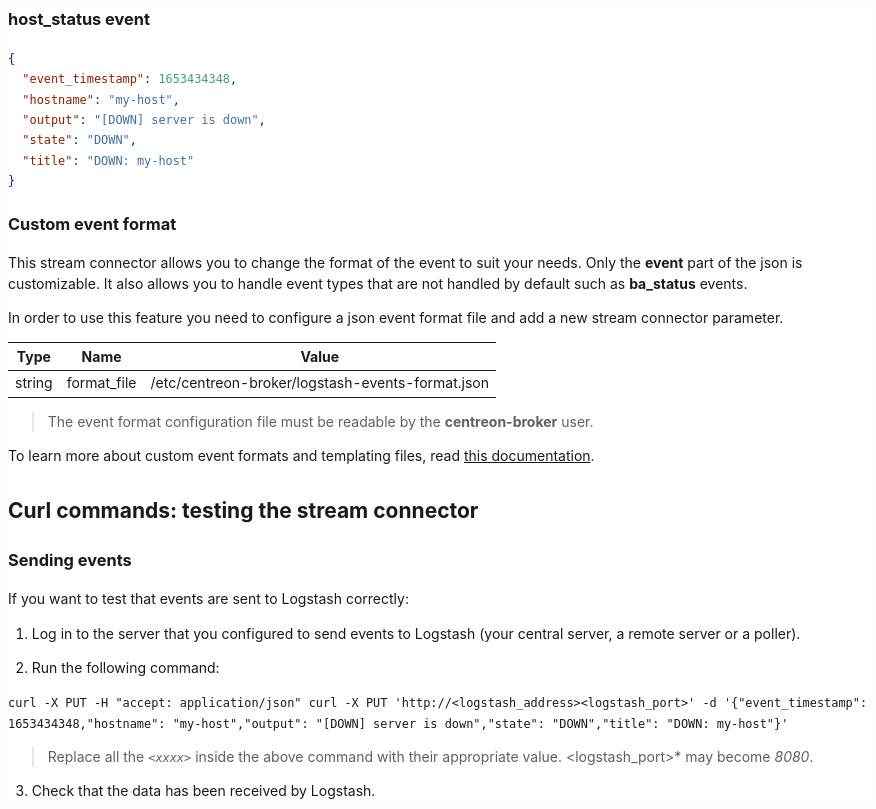 ### host_status event

```json
{
  "event_timestamp": 1653434348,
  "hostname": "my-host",
  "output": "[DOWN] server is down",
  "state": "DOWN",
  "title": "DOWN: my-host"
}
```

### Custom event format

This stream connector allows you to change the format of the event to suit your needs. Only the **event** part of the json is customizable. It also allows you to handle event types that are not handled by default such as **ba_status** events.

In order to use this feature you need to configure a json event format file and add a new stream connector parameter.

| Type   | Name        | Value                                            |
| ------ | ----------- | ------------------------------------------------ |
| string | format_file | /etc/centreon-broker/logstash-events-format.json |

> The event format configuration file must be readable by the **centreon-broker** user.

To learn more about custom event formats and templating files, read [this documentation](https://github.com/centreon/centreon-stream-connector-scripts/blob/master/modules/docs/templating.md#templating-documentation).

## Curl commands: testing the stream connector

### Sending events

If you want to test that events are sent to Logstash correctly:

1. Log in to the server that you configured to send events to Logstash (your central server, a remote server or a poller).

2. Run the following command:

```shell
curl -X PUT -H "accept: application/json" curl -X PUT 'http://<logstash_address><logstash_port>' -d '{"event_timestamp": 1653434348,"hostname": "my-host","output": "[DOWN] server is down","state": "DOWN","title": "DOWN: my-host"}'
```

> Replace all the *`<xxxx>`* inside the above command with their appropriate value. \<logstash_port\>* may become *8080*.

3. Check that the data has been received by Logstash.
